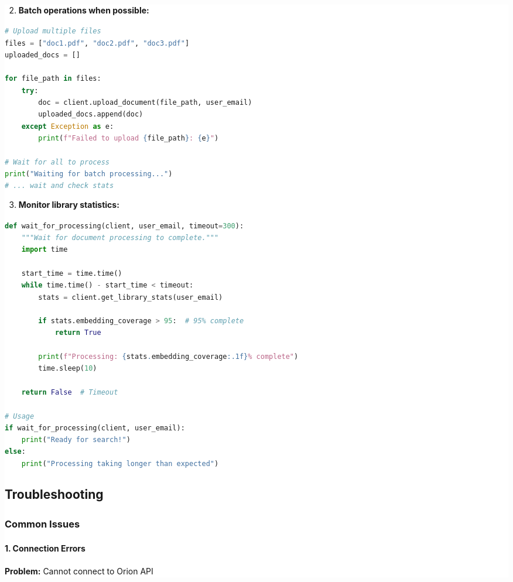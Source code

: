 2. **Batch operations when possible:**

```python
# Upload multiple files
files = ["doc1.pdf", "doc2.pdf", "doc3.pdf"]
uploaded_docs = []

for file_path in files:
    try:
        doc = client.upload_document(file_path, user_email)
        uploaded_docs.append(doc)
    except Exception as e:
        print(f"Failed to upload {file_path}: {e}")

# Wait for all to process
print("Waiting for batch processing...")
# ... wait and check stats
```

3. **Monitor library statistics:**

```python
def wait_for_processing(client, user_email, timeout=300):
    """Wait for document processing to complete."""
    import time

    start_time = time.time()
    while time.time() - start_time < timeout:
        stats = client.get_library_stats(user_email)

        if stats.embedding_coverage > 95:  # 95% complete
            return True

        print(f"Processing: {stats.embedding_coverage:.1f}% complete")
        time.sleep(10)

    return False  # Timeout

# Usage
if wait_for_processing(client, user_email):
    print("Ready for search!")
else:
    print("Processing taking longer than expected")
```

## Troubleshooting

### Common Issues

#### 1. Connection Errors

**Problem:** Cannot connect to Orion API
